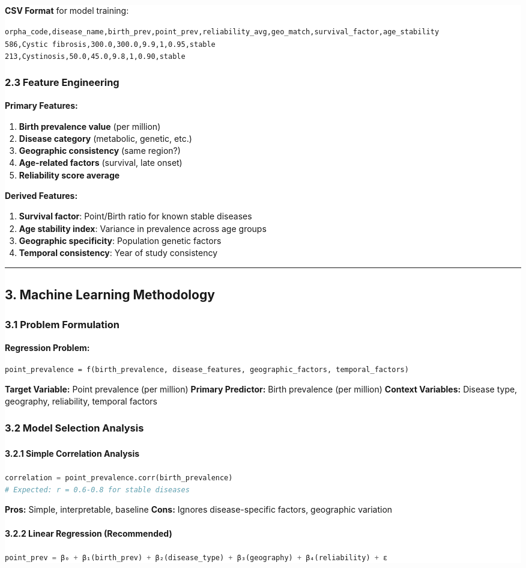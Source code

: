 **CSV Format** for model training:
```csv
orpha_code,disease_name,birth_prev,point_prev,reliability_avg,geo_match,survival_factor,age_stability
586,Cystic fibrosis,300.0,300.0,9.9,1,0.95,stable
213,Cystinosis,50.0,45.0,9.8,1,0.90,stable
```

### 2.3 Feature Engineering

**Primary Features:**
1. **Birth prevalence value** (per million)
2. **Disease category** (metabolic, genetic, etc.)
3. **Geographic consistency** (same region?)
4. **Age-related factors** (survival, late onset)
5. **Reliability score average**

**Derived Features:**
1. **Survival factor**: Point/Birth ratio for known stable diseases
2. **Age stability index**: Variance in prevalence across age groups
3. **Geographic specificity**: Population genetic factors
4. **Temporal consistency**: Year of study consistency

---

## 3. Machine Learning Methodology

### 3.1 Problem Formulation

**Regression Problem:**
```
point_prevalence = f(birth_prevalence, disease_features, geographic_factors, temporal_factors)
```

**Target Variable:** Point prevalence (per million)
**Primary Predictor:** Birth prevalence (per million)
**Context Variables:** Disease type, geography, reliability, temporal factors

### 3.2 Model Selection Analysis

#### 3.2.1 Simple Correlation Analysis
```python
correlation = point_prevalence.corr(birth_prevalence)
# Expected: r = 0.6-0.8 for stable diseases
```

**Pros:** Simple, interpretable, baseline
**Cons:** Ignores disease-specific factors, geographic variation

#### 3.2.2 Linear Regression (Recommended)
```python
point_prev = β₀ + β₁(birth_prev) + β₂(disease_type) + β₃(geography) + β₄(reliability) + ε
```
